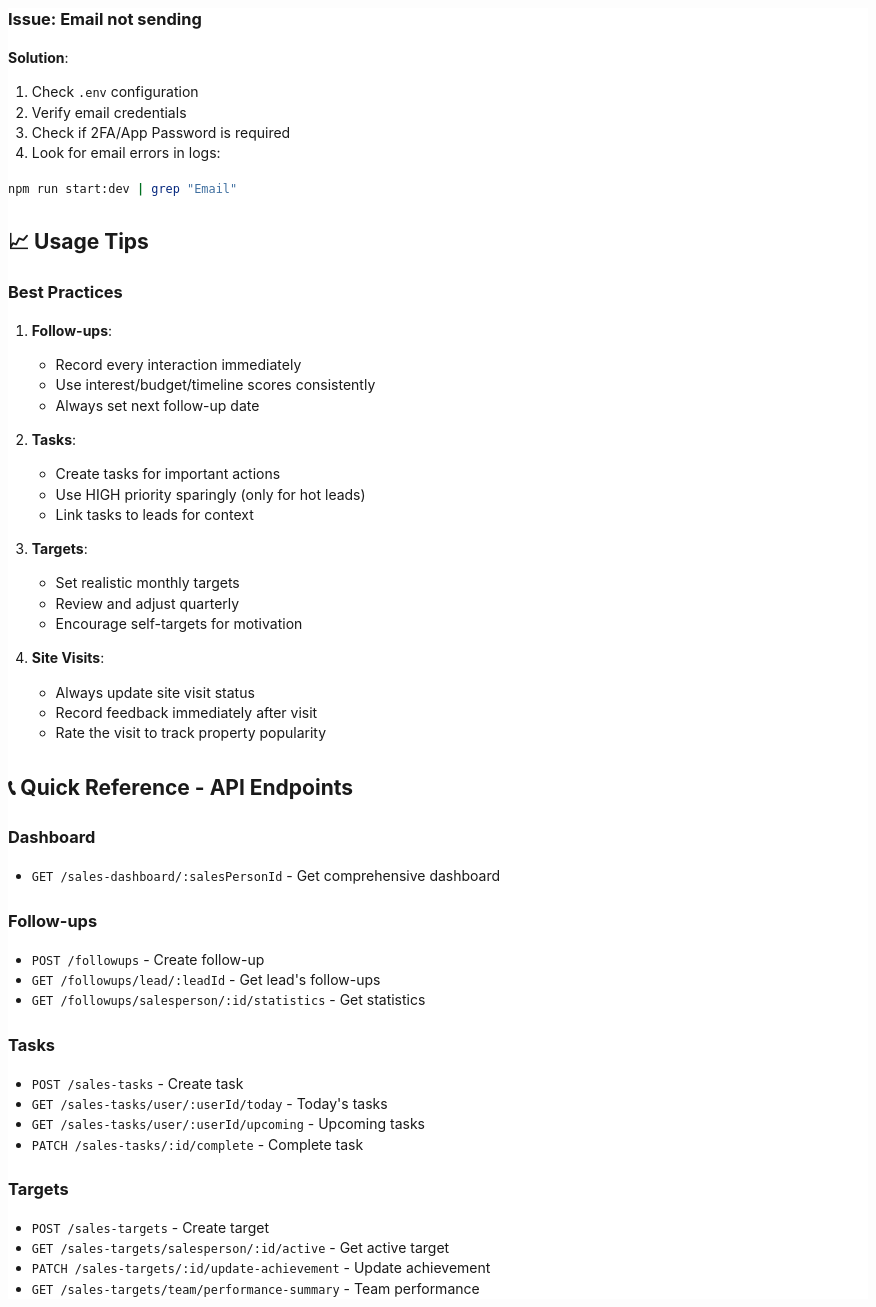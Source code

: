 ### Issue: Email not sending
**Solution**:
1. Check `.env` configuration
2. Verify email credentials
3. Check if 2FA/App Password is required
4. Look for email errors in logs:
```bash
npm run start:dev | grep "Email"
```

## 📈 Usage Tips

### Best Practices

1. **Follow-ups**:
   - Record every interaction immediately
   - Use interest/budget/timeline scores consistently
   - Always set next follow-up date

2. **Tasks**:
   - Create tasks for important actions
   - Use HIGH priority sparingly (only for hot leads)
   - Link tasks to leads for context

3. **Targets**:
   - Set realistic monthly targets
   - Review and adjust quarterly
   - Encourage self-targets for motivation

4. **Site Visits**:
   - Always update site visit status
   - Record feedback immediately after visit
   - Rate the visit to track property popularity

## 📞 Quick Reference - API Endpoints

### Dashboard
- `GET /sales-dashboard/:salesPersonId` - Get comprehensive dashboard

### Follow-ups
- `POST /followups` - Create follow-up
- `GET /followups/lead/:leadId` - Get lead's follow-ups
- `GET /followups/salesperson/:id/statistics` - Get statistics

### Tasks
- `POST /sales-tasks` - Create task
- `GET /sales-tasks/user/:userId/today` - Today's tasks
- `GET /sales-tasks/user/:userId/upcoming` - Upcoming tasks
- `PATCH /sales-tasks/:id/complete` - Complete task

### Targets
- `POST /sales-targets` - Create target
- `GET /sales-targets/salesperson/:id/active` - Get active target
- `PATCH /sales-targets/:id/update-achievement` - Update achievement
- `GET /sales-targets/team/performance-summary` - Team performance
